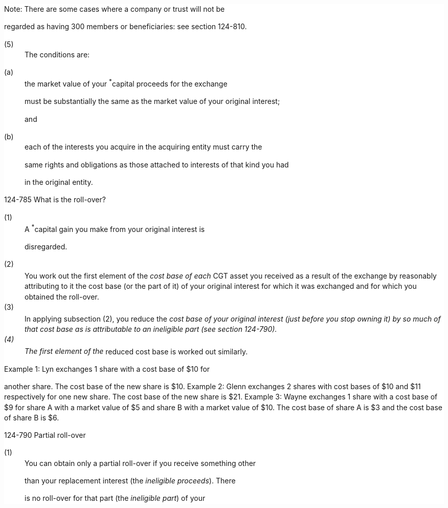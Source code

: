 Note:	There are some cases where a company or trust will not be

regarded as having 300 members or beneficiaries: see section 124-810.

 </dl></dl>

<dl compact="">

<dt>(5)</dt><dd>The conditions are:

</dd> </dl>

<dl compact=""><dl compact=""><dl compact="">

<dt>(a)</dt><dd>the market value of your <sup>*</sup>capital proceeds for the exchange

must be substantially the same as the market value of your original interest;

and</dd>

<dt>(b)</dt><dd>each of the interests you acquire in the acquiring entity must carry the

same rights and obligations as those attached to interests of that kind you had

in the original entity.

</dd>

</dl></dl></dl>

124-785  What is the roll-over?

<dl compact="">

<dt>(1)</dt><dd>A <sup>*</sup>capital gain you make from your original interest is

disregarded.</dd> <dt>(2)</dt><dd>You work out the first element of the <sup>*</sup>cost base of each <sup>*</sup>CGT asset you received as a result of the exchange by reasonably attributing to it the cost base (or the part of it) of your original interest for which it was exchanged and for which you obtained the roll-over.</dd> <dt>(3)</dt><dd>In applying subsection (2), you reduce the <sup>*</sup>cost base of your original interest (just before you stop owning it) by so much of that cost base as is attributable to an ineligible part (see section 124-790).</dd> <dt>(4)</dt><dd>The first element of the <sup>*</sup>reduced cost base is worked out similarly. </dd> </dl>

<dl compact=""><dl compact="">

Example 1:	Lyn exchanges 1 share with a cost base of $10 for

another share. The cost base of the new share is $10\. Example 2:	Glenn exchanges 2 shares with cost bases of $10 and $11 respectively for one new share. The cost base of the new share is $21\. Example 3:	Wayne exchanges 1 share with a cost base of $9 for share A with a market value of $5 and share B with a market value of $10\. The cost base of share A is $3 and the cost base of share B is $6\.  </dl></dl>

124-790  Partial roll-over

<dl compact="">

<dt>(1)</dt><dd>You can obtain only a partial roll-over if you receive something other

than your replacement interest (the _ineligible proceeds_). There

is no roll-over for that part (the _ineligible part_) of your

